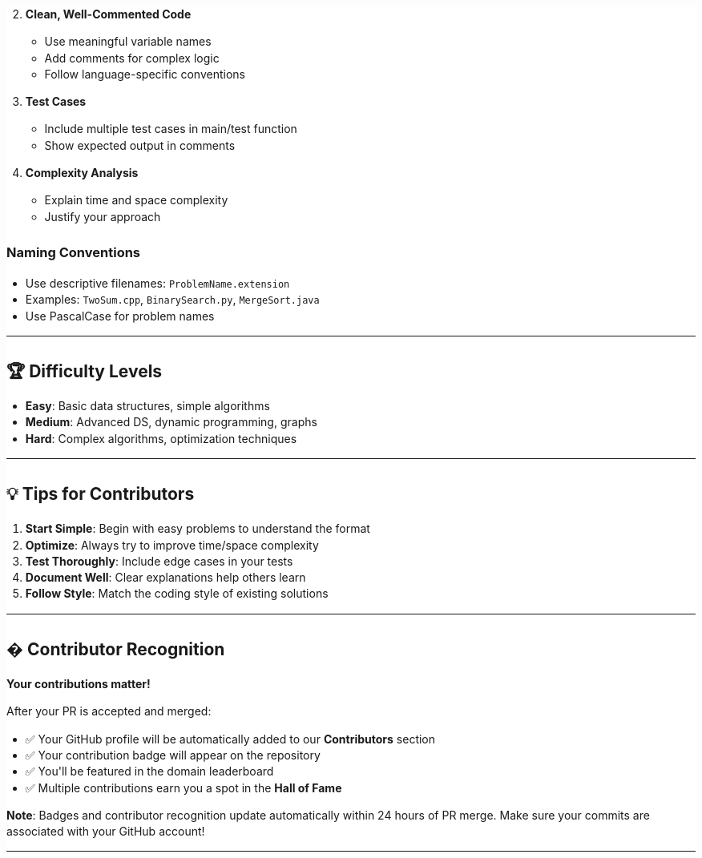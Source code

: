 
2. **Clean, Well-Commented Code**
   - Use meaningful variable names
   - Add comments for complex logic
   - Follow language-specific conventions

3. **Test Cases**
   - Include multiple test cases in main/test function
   - Show expected output in comments

4. **Complexity Analysis**
   - Explain time and space complexity
   - Justify your approach

### Naming Conventions

- Use descriptive filenames: `ProblemName.extension`
- Examples: `TwoSum.cpp`, `BinarySearch.py`, `MergeSort.java`
- Use PascalCase for problem names

---

## 🏆 Difficulty Levels

- **Easy**: Basic data structures, simple algorithms
- **Medium**: Advanced DS, dynamic programming, graphs
- **Hard**: Complex algorithms, optimization techniques

---

## 💡 Tips for Contributors

1. **Start Simple**: Begin with easy problems to understand the format
2. **Optimize**: Always try to improve time/space complexity
3. **Test Thoroughly**: Include edge cases in your tests
4. **Document Well**: Clear explanations help others learn
5. **Follow Style**: Match the coding style of existing solutions

---

## �️ Contributor Recognition

**Your contributions matter!** 

After your PR is accepted and merged:
- ✅ Your GitHub profile will be automatically added to our **Contributors** section
- ✅ Your contribution badge will appear on the repository
- ✅ You'll be featured in the domain leaderboard
- ✅ Multiple contributions earn you a spot in the **Hall of Fame**

**Note**: Badges and contributor recognition update automatically within 24 hours of PR merge. Make sure your commits are associated with your GitHub account!

---
